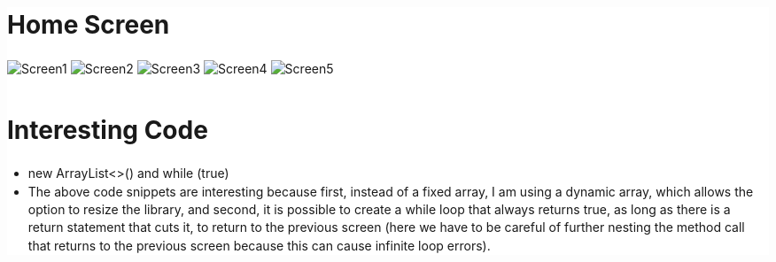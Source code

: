 # Home Screen
<img width="1268" alt="Screen1" src="https://github.com/nuhiii/WorkshopTwo_NeighborhoodLibrary/assets/143645213/d135d5ea-1112-4153-a376-497a4b0fc7f3">
<img width="889" alt="Screen2" src="https://github.com/nuhiii/WorkshopTwo_NeighborhoodLibrary/assets/143645213/81ae4bb2-2d47-454d-a3a5-9444c8fce164">
<img width="889" alt="Screen3" src="https://github.com/nuhiii/WorkshopTwo_NeighborhoodLibrary/assets/143645213/4ff5abc8-b13c-4ce1-8b2e-fdee68be73cd">
<img width="889" alt="Screen4" src="https://github.com/nuhiii/WorkshopTwo_NeighborhoodLibrary/assets/143645213/32c56c0f-4959-430c-927c-71e712ae668f">
<img width="889" alt="Screen5" src="https://github.com/nuhiii/WorkshopTwo_NeighborhoodLibrary/assets/143645213/b0d24e19-1228-43eb-a3eb-c02092990f39">

# Interesting Code
- new ArrayList<>() and while (true) 
- The above code snippets are interesting because first, instead of a fixed array, I am using a dynamic array, which allows the option to resize the library, and second, it is possible to create a while loop that always returns true, as long as there is a return statement that cuts it, to return to the previous screen (here we have to be careful of further nesting the method call that returns to the previous screen because this can cause infinite loop errors). 
